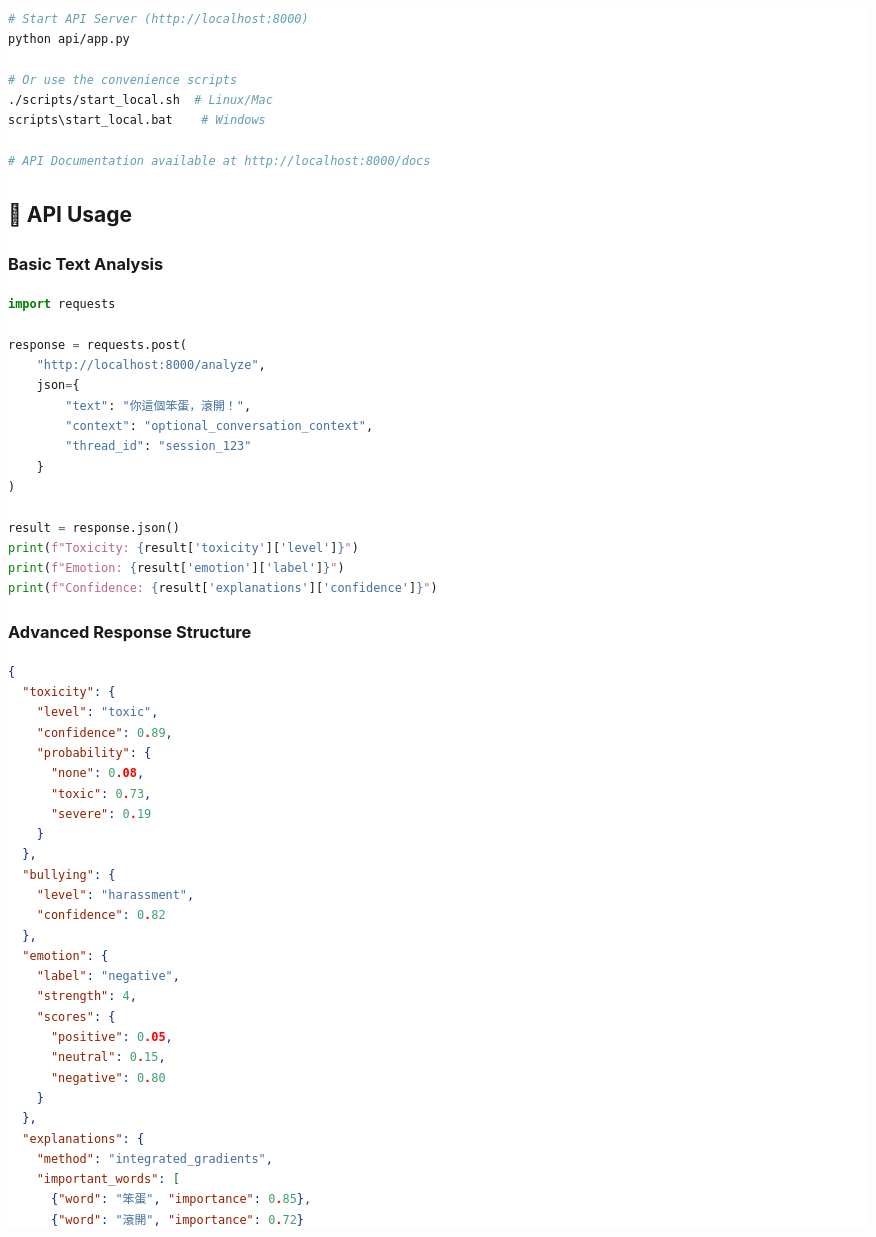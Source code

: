 ```bash
# Start API Server (http://localhost:8000)
python api/app.py

# Or use the convenience scripts
./scripts/start_local.sh  # Linux/Mac
scripts\start_local.bat    # Windows

# API Documentation available at http://localhost:8000/docs
```

## 📡 API Usage

### Basic Text Analysis

```python
import requests

response = requests.post(
    "http://localhost:8000/analyze",
    json={
        "text": "你這個笨蛋，滾開！",
        "context": "optional_conversation_context",
        "thread_id": "session_123"
    }
)

result = response.json()
print(f"Toxicity: {result['toxicity']['level']}")
print(f"Emotion: {result['emotion']['label']}")
print(f"Confidence: {result['explanations']['confidence']}")
```

### Advanced Response Structure

```json
{
  "toxicity": {
    "level": "toxic",
    "confidence": 0.89,
    "probability": {
      "none": 0.08,
      "toxic": 0.73,
      "severe": 0.19
    }
  },
  "bullying": {
    "level": "harassment",
    "confidence": 0.82
  },
  "emotion": {
    "label": "negative",
    "strength": 4,
    "scores": {
      "positive": 0.05,
      "neutral": 0.15,
      "negative": 0.80
    }
  },
  "explanations": {
    "method": "integrated_gradients",
    "important_words": [
      {"word": "笨蛋", "importance": 0.85},
      {"word": "滾開", "importance": 0.72}
```